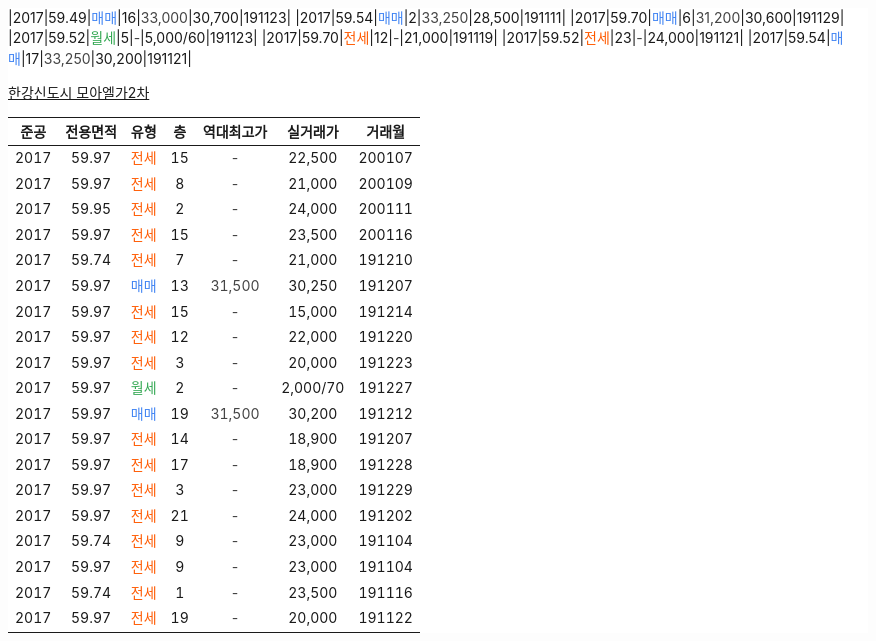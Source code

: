 |2017|59.49|<span style="color:#4285f3">매매</span>|16|<span style="color:#444444">33,000</span>|30,700|191123|
|2017|59.54|<span style="color:#4285f3">매매</span>|2|<span style="color:#444444">33,250</span>|28,500|191111|
|2017|59.70|<span style="color:#4285f3">매매</span>|6|<span style="color:#444444">31,200</span>|30,600|191129|
|2017|59.52|<span style="color:#34a853">월세</span>|5|<span style="color:#444444">-</span>|5,000/60|191123|
|2017|59.70|<span style="color:#ff5a00">전세</span>|12|<span style="color:#444444">-</span>|21,000|191119|
|2017|59.52|<span style="color:#ff5a00">전세</span>|23|<span style="color:#444444">-</span>|24,000|191121|
|2017|59.54|<span style="color:#4285f3">매매</span>|17|<span style="color:#444444">33,250</span>|30,200|191121|


<script async src="//pagead2.googlesyndication.com/pagead/js/adsbygoogle.js"></script>

<ins class="adsbygoogle"
     style="display:block"
     data-ad-client="ca-pub-1142216861245946"
     data-ad-slot="4805727019"
     data-ad-format="auto"
     data-full-width-responsive="true"></ins>
<script>
(adsbygoogle = window.adsbygoogle || []).push({});
</script>


[한강신도시 모아엘가2차](https://search.naver.com/search.naver?query=%EA%B2%BD%EA%B8%B0%EB%8F%84+%EA%B9%80%ED%8F%AC%EC%8B%9C+%EA%B5%AC%EB%9E%98%EB%8F%99+%ED%95%9C%EA%B0%95%EC%8B%A0%EB%8F%84%EC%8B%9C+%EB%AA%A8%EC%95%84%EC%97%98%EA%B0%802%EC%B0%A8)

|준공|전용면적|유형|층|역대최고가|실거래가|거래월|
|:---:|:---:|:---:|:---:|:---:|:---:|:---:|
|2017|59.97|<span style="color:#ff5a00">전세</span>|15|<span style="color:#444444">-</span>|22,500|200107|
|2017|59.97|<span style="color:#ff5a00">전세</span>|8|<span style="color:#444444">-</span>|21,000|200109|
|2017|59.95|<span style="color:#ff5a00">전세</span>|2|<span style="color:#444444">-</span>|24,000|200111|
|2017|59.97|<span style="color:#ff5a00">전세</span>|15|<span style="color:#444444">-</span>|23,500|200116|
|2017|59.74|<span style="color:#ff5a00">전세</span>|7|<span style="color:#444444">-</span>|21,000|191210|
|2017|59.97|<span style="color:#4285f3">매매</span>|13|<span style="color:#444444">31,500</span>|30,250|191207|
|2017|59.97|<span style="color:#ff5a00">전세</span>|15|<span style="color:#444444">-</span>|15,000|191214|
|2017|59.97|<span style="color:#ff5a00">전세</span>|12|<span style="color:#444444">-</span>|22,000|191220|
|2017|59.97|<span style="color:#ff5a00">전세</span>|3|<span style="color:#444444">-</span>|20,000|191223|
|2017|59.97|<span style="color:#34a853">월세</span>|2|<span style="color:#444444">-</span>|2,000/70|191227|
|2017|59.97|<span style="color:#4285f3">매매</span>|19|<span style="color:#444444">31,500</span>|30,200|191212|
|2017|59.97|<span style="color:#ff5a00">전세</span>|14|<span style="color:#444444">-</span>|18,900|191207|
|2017|59.97|<span style="color:#ff5a00">전세</span>|17|<span style="color:#444444">-</span>|18,900|191228|
|2017|59.97|<span style="color:#ff5a00">전세</span>|3|<span style="color:#444444">-</span>|23,000|191229|
|2017|59.97|<span style="color:#ff5a00">전세</span>|21|<span style="color:#444444">-</span>|24,000|191202|
|2017|59.74|<span style="color:#ff5a00">전세</span>|9|<span style="color:#444444">-</span>|23,000|191104|
|2017|59.97|<span style="color:#ff5a00">전세</span>|9|<span style="color:#444444">-</span>|23,000|191104|
|2017|59.74|<span style="color:#ff5a00">전세</span>|1|<span style="color:#444444">-</span>|23,500|191116|
|2017|59.97|<span style="color:#ff5a00">전세</span>|19|<span style="color:#444444">-</span>|20,000|191122|